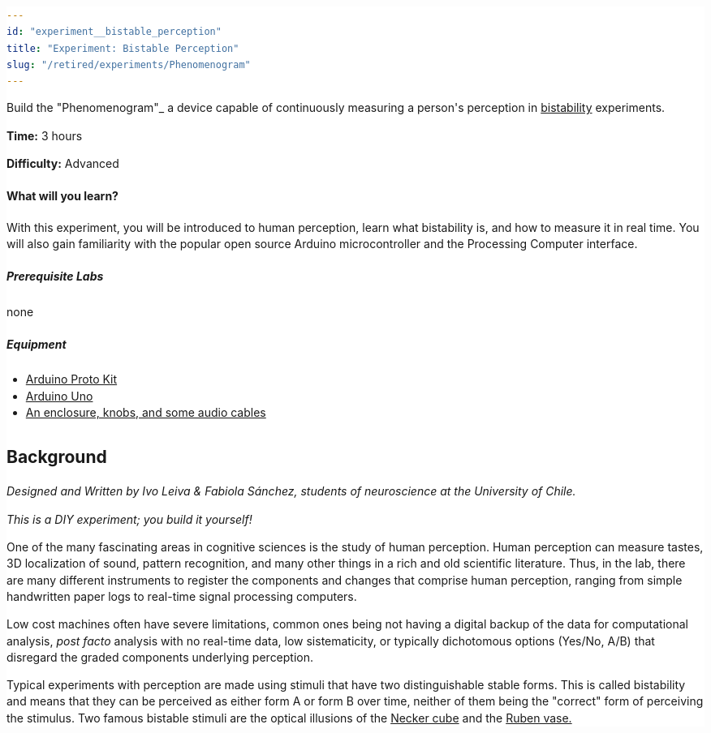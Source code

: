 ```yaml
---
id: "experiment__bistable_perception"
title: "Experiment: Bistable Perception"
slug: "/retired/experiments/Phenomenogram"
---
```




Build the "Phenomenogram"_ a device capable of continuously measuring a
person's perception in [bistability](https://en.wikipedia.org/wiki/Bistability)
experiments.

**Time:**  3 hours

**Difficulty:**   Advanced

#### What will you learn?

With this experiment, you will be introduced to human perception, learn what
bistability is, and how to measure it in real time. You will also gain
familiarity with the popular open source Arduino microcontroller and the
Processing Computer interface.

##### Prerequisite Labs

none

##### Equipment

* [Arduino Proto Kit](https://www.sparkfun.com/products/7914)
* [Arduino Uno](https://www.sparkfun.com/products/11224)
* [An enclosure, knobs, and some audio cables](https://www.radioshack.com)

## Background

_Designed and Written by Ivo Leiva & Fabiola Sánchez, students of neuroscience
at the University of Chile._

_This is a DIY experiment; you build it yourself!_

One of the many fascinating areas in cognitive sciences is the study of human
perception. Human perception can measure tastes, 3D localization of sound,
pattern recognition, and many other things in a rich and old scientific
literature. Thus, in the lab, there are many different instruments to register
the components and changes that comprise human perception, ranging from simple
handwritten paper logs to real-time signal processing computers.

Low cost machines often have severe limitations, common ones being not having
a digital backup of the data for computational analysis, _post facto_ analysis
with no real-time data, low sistematicity, or typically dichotomous options
(Yes/No, A/B) that disregard the graded components underlying perception.

Typical experiments with perception are made using stimuli that have two
distinguishable stable forms. This is called bistability and means that they
can be perceived as either form A or form B over time, neither of them being
the "correct" form of perceiving the stimulus. Two famous bistable stimuli are
the optical illusions of the [Necker
cube](https://en.wikipedia.org/wiki/Necker_cube) and the [Ruben
vase.](https://en.wikipedia.org/wiki/Rubin_vase)
